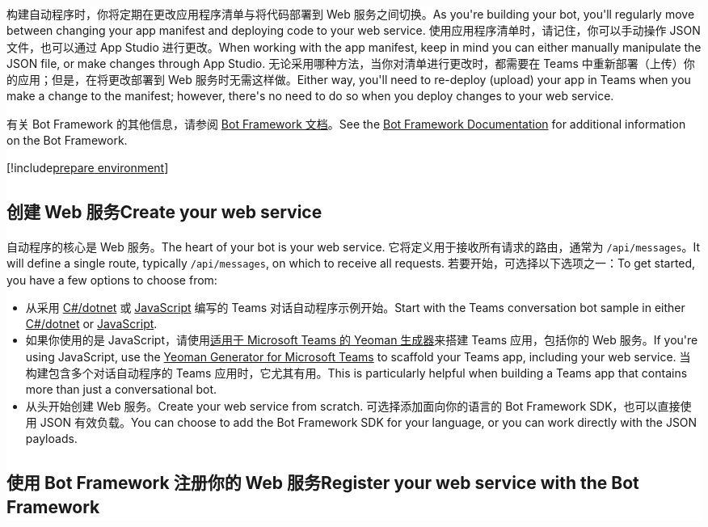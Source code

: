 <span data-ttu-id="53f04-115">构建自动程序时，你将定期在更改应用程序清单与将代码部署到 Web 服务之间切换。</span><span class="sxs-lookup"><span data-stu-id="53f04-115">As you're building your bot, you'll regularly move between changing your app manifest and deploying code to your web service.</span></span> <span data-ttu-id="53f04-116">使用应用程序清单时，请记住，你可以手动操作 JSON 文件，也可以通过 App Studio 进行更改。</span><span class="sxs-lookup"><span data-stu-id="53f04-116">When working with the app manifest, keep in mind you can either manually manipulate the JSON file, or make changes through App Studio.</span></span> <span data-ttu-id="53f04-117">无论采用哪种方法，当你对清单进行更改时，都需要在 Teams 中重新部署（上传）你的应用；但是，在将更改部署到 Web 服务时无需这样做。</span><span class="sxs-lookup"><span data-stu-id="53f04-117">Either way, you'll need to re-deploy (upload) your app in Teams when you make a change to the manifest; however, there's no need to do so when you deploy changes to your web service.</span></span>

<span data-ttu-id="53f04-118">有关 Bot Framework 的其他信息，请参阅 [Bot Framework 文档](/azure/bot-service/)。</span><span class="sxs-lookup"><span data-stu-id="53f04-118">See the [Bot Framework Documentation](/azure/bot-service/) for additional information on the Bot Framework.</span></span>

[!include[prepare environment](~/includes/prepare-environment.md)]

## <a name="create-your-web-service"></a><span data-ttu-id="53f04-119">创建 Web 服务</span><span class="sxs-lookup"><span data-stu-id="53f04-119">Create your web service</span></span>

<span data-ttu-id="53f04-120">自动程序的核心是 Web 服务。</span><span class="sxs-lookup"><span data-stu-id="53f04-120">The heart of your bot is your web service.</span></span> <span data-ttu-id="53f04-121">它将定义用于接收所有请求的路由，通常为 `/api/messages`。</span><span class="sxs-lookup"><span data-stu-id="53f04-121">It will define a single route, typically `/api/messages`, on which to receive all requests.</span></span> <span data-ttu-id="53f04-122">若要开始，可选择以下选项之一：</span><span class="sxs-lookup"><span data-stu-id="53f04-122">To get started, you have a few options to choose from:</span></span>

* <span data-ttu-id="53f04-123">从采用 [C#/dotnet](https://github.com/microsoft/BotBuilder-Samples/tree/master/samples/csharp_dotnetcore/57.teams-conversation-bot) 或 [JavaScript](https://github.com/microsoft/BotBuilder-Samples/tree/master/samples/javascript_nodejs/57.teams-conversation-bot) 编写的 Teams 对话自动程序示例开始。</span><span class="sxs-lookup"><span data-stu-id="53f04-123">Start with the Teams conversation bot sample in either [C#/dotnet](https://github.com/microsoft/BotBuilder-Samples/tree/master/samples/csharp_dotnetcore/57.teams-conversation-bot) or [JavaScript](https://github.com/microsoft/BotBuilder-Samples/tree/master/samples/javascript_nodejs/57.teams-conversation-bot).</span></span>
* <span data-ttu-id="53f04-124">如果你使用的是 JavaScript，请使用[适用于 Microsoft Teams 的 Yeoman 生成器](https://github.com/OfficeDev/generator-teams)来搭建 Teams 应用，包括你的 Web 服务。</span><span class="sxs-lookup"><span data-stu-id="53f04-124">If you're using JavaScript, use the [Yeoman Generator for Microsoft Teams](https://github.com/OfficeDev/generator-teams) to scaffold your Teams app, including your web service.</span></span> <span data-ttu-id="53f04-125">当构建包含多个对话自动程序的 Teams 应用时，它尤其有用。</span><span class="sxs-lookup"><span data-stu-id="53f04-125">This is particularly helpful when building a Teams app that contains more than just a conversational bot.</span></span>
* <span data-ttu-id="53f04-126">从头开始创建 Web 服务。</span><span class="sxs-lookup"><span data-stu-id="53f04-126">Create your web service from scratch.</span></span> <span data-ttu-id="53f04-127">可选择添加面向你的语言的 Bot Framework SDK，也可以直接使用 JSON 有效负载。</span><span class="sxs-lookup"><span data-stu-id="53f04-127">You can choose to add the Bot Framework SDK for your language, or you can work directly with the JSON payloads.</span></span>

## <a name="register-your-web-service-with-the-bot-framework"></a><span data-ttu-id="53f04-128">使用 Bot Framework 注册你的 Web 服务</span><span class="sxs-lookup"><span data-stu-id="53f04-128">Register your web service with the Bot Framework</span></span>
